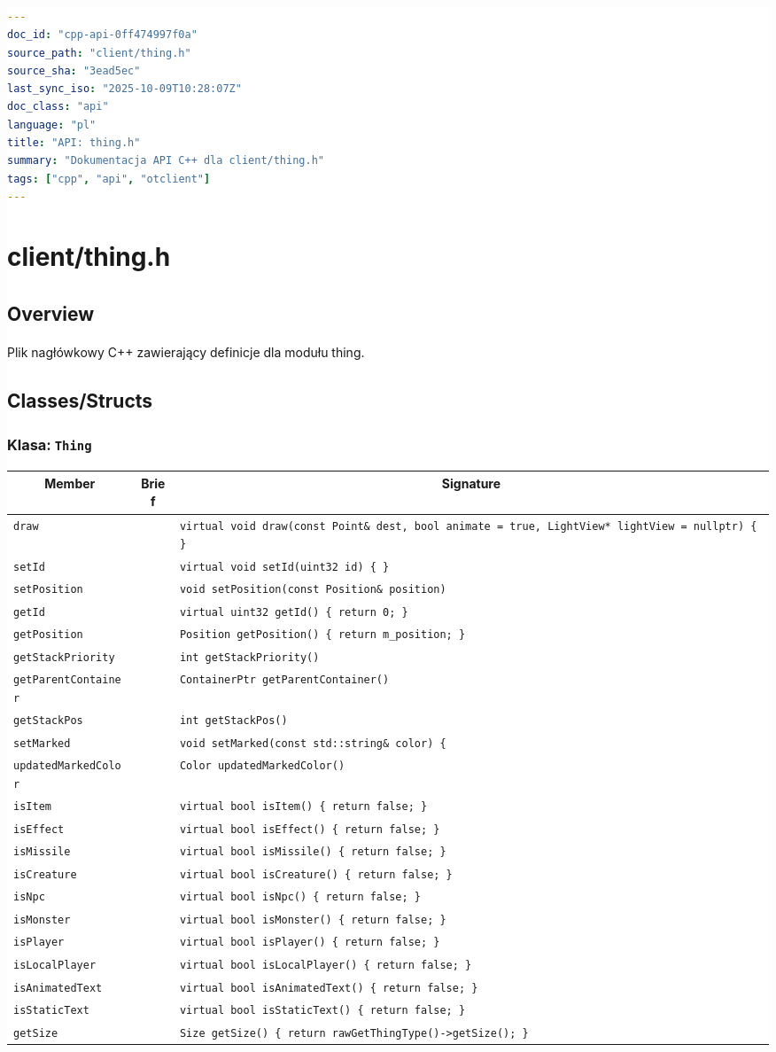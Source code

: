 ```yaml
---
doc_id: "cpp-api-0ff474997f0a"
source_path: "client/thing.h"
source_sha: "3ead5ec"
last_sync_iso: "2025-10-09T10:28:07Z"
doc_class: "api"
language: "pl"
title: "API: thing.h"
summary: "Dokumentacja API C++ dla client/thing.h"
tags: ["cpp", "api", "otclient"]
---
```


# client/thing.h

## Overview

Plik nagłówkowy C++ zawierający definicje dla modułu thing.

## Classes/Structs

### Klasa: `Thing`

| Member | Brief | Signature |
|--------|-------|-----------|
| `draw` |  | `virtual void draw(const Point& dest, bool animate = true, LightView* lightView = nullptr) { }` |
| `setId` |  | `virtual void setId(uint32 id) { }` |
| `setPosition` |  | `void setPosition(const Position& position)` |
| `getId` |  | `virtual uint32 getId() { return 0; }` |
| `getPosition` |  | `Position getPosition() { return m_position; }` |
| `getStackPriority` |  | `int getStackPriority()` |
| `getParentContainer` |  | `ContainerPtr getParentContainer()` |
| `getStackPos` |  | `int getStackPos()` |
| `setMarked` |  | `void setMarked(const std::string& color) {` |
| `updatedMarkedColor` |  | `Color updatedMarkedColor()` |
| `isItem` |  | `virtual bool isItem() { return false; }` |
| `isEffect` |  | `virtual bool isEffect() { return false; }` |
| `isMissile` |  | `virtual bool isMissile() { return false; }` |
| `isCreature` |  | `virtual bool isCreature() { return false; }` |
| `isNpc` |  | `virtual bool isNpc() { return false; }` |
| `isMonster` |  | `virtual bool isMonster() { return false; }` |
| `isPlayer` |  | `virtual bool isPlayer() { return false; }` |
| `isLocalPlayer` |  | `virtual bool isLocalPlayer() { return false; }` |
| `isAnimatedText` |  | `virtual bool isAnimatedText() { return false; }` |
| `isStaticText` |  | `virtual bool isStaticText() { return false; }` |
| `getSize` |  | `Size getSize() { return rawGetThingType()->getSize(); }` |